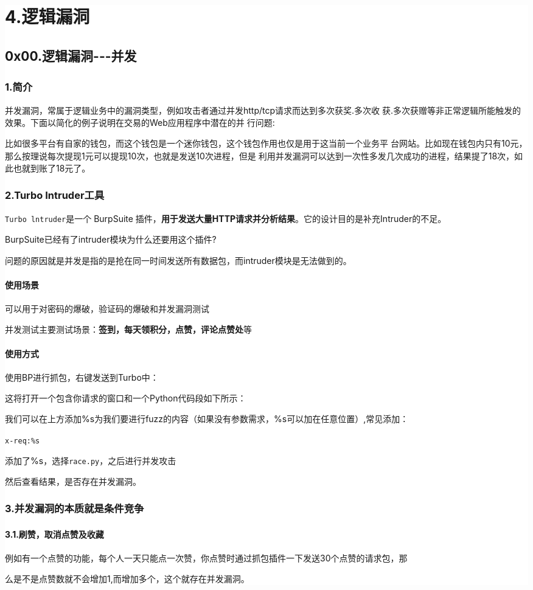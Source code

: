 #  4.逻辑漏洞

## 0x00.逻辑漏洞---并发

### 1.简介


并发漏洞，常属于逻辑业务中的漏洞类型，例如攻击者通过并发http/tcp请求而达到多次获奖.多次收
获.多次获赠等非正常逻辑所能触发的效果。下面以简化的例子说明在交易的Web应用程序中潜在的并
行问题:


比如很多平台有自家的钱包，而这个钱包是一个迷你钱包，这个钱包作用也仅是用于这当前一个业务平
台网站。比如现在钱包内只有10元，那么按理说每次提现1元可以提现10次，也就是发送10次进程，但是
利用并发漏洞可以达到一次性多发几次成功的进程，结果提了18次，如此也就到账了18元了。

### 2.Turbo Intruder工具

`Turbo lntruder`是一个 BurpSuite 插件，**用于发送大量HTTP请求并分析结果**。它的设计目的是补充Intruder的不足。


BurpSuite已经有了intruder模块为什么还要用这个插件?

问题的原因就是并发是指的是抢在同一时间发送所有数据包，而intruder模块是无法做到的。

#### 使用场景

可以用于对密码的爆破，验证码的爆破和并发漏洞测试

并发测试主要测试场景：**签到，每天领积分，点赞，评论点赞处**等

#### 使用方式


使用BP进行抓包，右键发送到Turbo中：

这将打开一个包含你请求的窗口和一个Python代码段如下所示：

我们可以在上方添加%s为我们要进行fuzz的内容（如果没有参数需求，%s可以加在任意位置）,常见添加：

```
x-req:%s
```


添加了%s，选择`race.py`，之后进行并发攻击


然后查看结果，是否存在并发漏洞。

### 3.并发漏洞的本质就是条件竞争

#### 3.1.刷赞，取消点赞及收藏


例如有一个点赞的功能，每个人一天只能点一次赞，你点赞时通过抓包插件一下发送30个点赞的请求包，那

么是不是点赞数就不会增加1,而增加多个，这个就存在并发漏洞。
